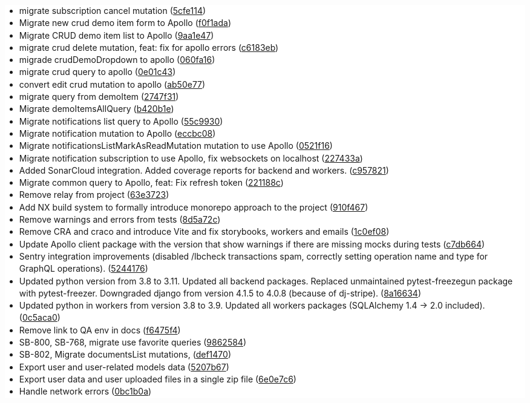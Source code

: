 - migrate subscription cancel mutation ([5cfe114](https://github.com/apptension/saas-boilerplate/commit/5cfe114b83364746c85bae30767d2daccc90e6a9))
- Migrate new crud demo item form to Apollo ([f0f1ada](https://github.com/apptension/saas-boilerplate/commit/f0f1ada64430380a9218b8ee6ae81634b23c155e))
- Migrate CRUD demo item list to Apollo ([9aa1e47](https://github.com/apptension/saas-boilerplate/commit/9aa1e47575d563b1f48b3f54a79e33693362414a))
- migrate crud delete mutation, feat: fix for apollo errors ([c6183eb](https://github.com/apptension/saas-boilerplate/commit/c6183eb7fd758934f560136eaaea062a33f4b6e9))
- migrade crudDemoDropdown to apollo ([060fa16](https://github.com/apptension/saas-boilerplate/commit/060fa168c33c9e2dccccdc8feaca4bc4a899e418))
- migrate crud query to apollo ([0e01c43](https://github.com/apptension/saas-boilerplate/commit/0e01c4371f1180f027aa1177f8e65d55b685bbab))
- convert edit crud mutation to apollo ([ab50e77](https://github.com/apptension/saas-boilerplate/commit/ab50e77df20c30300bcb0a7ad57860936fbef4fe))
- migrate query from demoItem ([2747f31](https://github.com/apptension/saas-boilerplate/commit/2747f310be0962f8e7b573ab74579fbe2c29e9a5))
- Migrate demoItemsAllQuery ([b420b1e](https://github.com/apptension/saas-boilerplate/commit/b420b1e243731688dd9def1687a6fe9ed18f241f))
- Migrate notifications list query to Apollo ([55c9930](https://github.com/apptension/saas-boilerplate/commit/55c9930a7ed909045242cae1a729a7b169468e52))
- Migrate notification mutation to Apollo ([eccbc08](https://github.com/apptension/saas-boilerplate/commit/eccbc08b6aa4aa5e0bced4efd9eabebdc3d61d2d))
- Migrate notificationsListMarkAsReadMutation mutation to use Apollo ([0521f16](https://github.com/apptension/saas-boilerplate/commit/0521f1640a6cd9b40eed4d1dfbeb4477b7996f8c))
- Migrate notification subscription to use Apollo, fix websockets on localhost ([227433a](https://github.com/apptension/saas-boilerplate/commit/227433a17eaab36fba056330710e1ef0f2aa867f))
- Added SonarCloud integration. Added coverage reports for backend and workers. ([c957821](https://github.com/apptension/saas-boilerplate/commit/c957821b4becbfec88c76df5a63ee162495a3d38))
- Migrate common query to Apollo, feat: Fix refresh token ([221188c](https://github.com/apptension/saas-boilerplate/commit/221188c50c6eb8cf6de565e05ac3648f08ca2f44))
- Remove relay from project ([63e3723](https://github.com/apptension/saas-boilerplate/commit/63e3723ee7142fd087479170b990a6b863440d57))
- Add NX build system to formally introduce monorepo approach to the project ([910f467](https://github.com/apptension/saas-boilerplate/commit/910f467c4d92b6bcfde0fc3e9feb2ae09af9ee17))
- Remove warnings and errors from tests ([8d5a72c](https://github.com/apptension/saas-boilerplate/commit/8d5a72c26e1bab5d1134fd4f9699ee38a9b9858f))
- Remove CRA and craco and introduce Vite and fix storybooks, workers and emails ([1c0ef08](https://github.com/apptension/saas-boilerplate/commit/1c0ef087e7cd1ae039dc7c5f9dbcd30200ac8b0b))
- Update Apollo client package with the version that show warnings if there are missing mocks during tests ([c7db664](https://github.com/apptension/saas-boilerplate/commit/c7db66427bb4d83d1dffb61edfdaf4322b80c9cf))
- Sentry integration improvements (disabled /lbcheck transactions spam, correctly setting operation name and type for GraphQL operations). ([5244176](https://github.com/apptension/saas-boilerplate/commit/5244176f96310d4e6b2f9106051bb73eb4d57e73))
- Updated python version from 3.8 to 3.11. Updated all backend packages. Replaced unmaintained pytest-freezegun package with pytest-freezer. Downgraded django from version 4.1.5 to 4.0.8 (because of dj-stripe). ([8a16634](https://github.com/apptension/saas-boilerplate/commit/8a16634ee5866e3b20bfc19edb8dc56e9c980e96))
- Updated python in workers from version 3.8 to 3.9. Updated all workers packages (SQLAlchemy 1.4 -> 2.0 included). ([0c5aca0](https://github.com/apptension/saas-boilerplate/commit/0c5aca0c708d58c51505b31bf4cc8525feb275a7))
- Remove link to QA env in docs ([f6475f4](https://github.com/apptension/saas-boilerplate/commit/f6475f47ac9aca3b8bbf88fa78fc13c9c03b70f6))
- SB-800, SB-768, migrate use favorite queries ([9862584](https://github.com/apptension/saas-boilerplate/commit/986258411de6a31a2269c4eb646eed9bc1501c50))
- SB-802, Migrate documentsList mutations, ([def1470](https://github.com/apptension/saas-boilerplate/commit/def1470601702da6b4a1fcd1d302e1b355c1c4a3))
- Export user and user-related models data ([5207b67](https://github.com/apptension/saas-boilerplate/commit/5207b6780aa50f393f1c4fc1e665856115851c1b))
- Export user data and user uploaded files in a single zip file ([6e0e7c6](https://github.com/apptension/saas-boilerplate/commit/6e0e7c656dc1dd96626123a3bdc73f3f9b5040e6))
- Handle network errors ([0bc1b0a](https://github.com/apptension/saas-boilerplate/commit/0bc1b0a0890426490367d03b43e5828824caaa64))